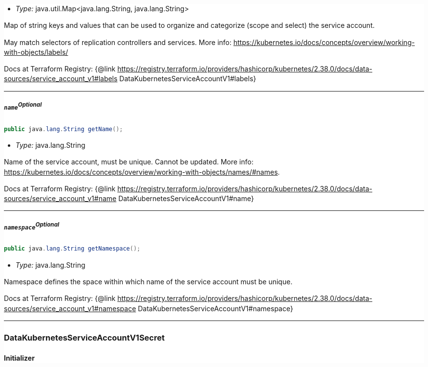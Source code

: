 - *Type:* java.util.Map<java.lang.String, java.lang.String>

Map of string keys and values that can be used to organize and categorize (scope and select) the service account.

May match selectors of replication controllers and services. More info: https://kubernetes.io/docs/concepts/overview/working-with-objects/labels/

Docs at Terraform Registry: {@link https://registry.terraform.io/providers/hashicorp/kubernetes/2.38.0/docs/data-sources/service_account_v1#labels DataKubernetesServiceAccountV1#labels}

---

##### `name`<sup>Optional</sup> <a name="name" id="@cdktf/provider-kubernetes.dataKubernetesServiceAccountV1.DataKubernetesServiceAccountV1Metadata.property.name"></a>

```java
public java.lang.String getName();
```

- *Type:* java.lang.String

Name of the service account, must be unique. Cannot be updated. More info: https://kubernetes.io/docs/concepts/overview/working-with-objects/names/#names.

Docs at Terraform Registry: {@link https://registry.terraform.io/providers/hashicorp/kubernetes/2.38.0/docs/data-sources/service_account_v1#name DataKubernetesServiceAccountV1#name}

---

##### `namespace`<sup>Optional</sup> <a name="namespace" id="@cdktf/provider-kubernetes.dataKubernetesServiceAccountV1.DataKubernetesServiceAccountV1Metadata.property.namespace"></a>

```java
public java.lang.String getNamespace();
```

- *Type:* java.lang.String

Namespace defines the space within which name of the service account must be unique.

Docs at Terraform Registry: {@link https://registry.terraform.io/providers/hashicorp/kubernetes/2.38.0/docs/data-sources/service_account_v1#namespace DataKubernetesServiceAccountV1#namespace}

---

### DataKubernetesServiceAccountV1Secret <a name="DataKubernetesServiceAccountV1Secret" id="@cdktf/provider-kubernetes.dataKubernetesServiceAccountV1.DataKubernetesServiceAccountV1Secret"></a>

#### Initializer <a name="Initializer" id="@cdktf/provider-kubernetes.dataKubernetesServiceAccountV1.DataKubernetesServiceAccountV1Secret.Initializer"></a>
